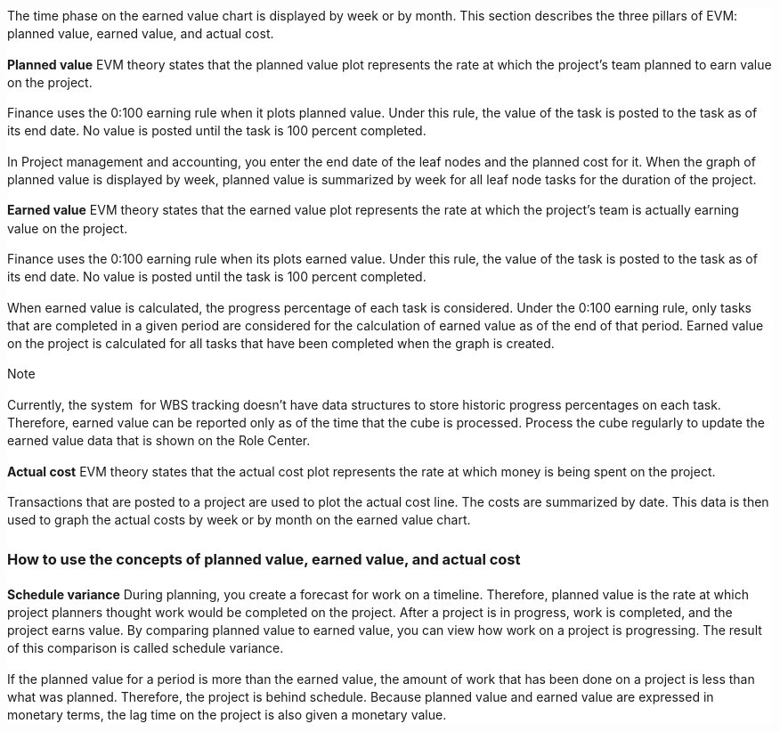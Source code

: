 The time phase on the earned value chart is displayed by week or by month. This section describes the three pillars of EVM: planned value, earned value, and actual cost. 

**Planned value** 
EVM theory states that the planned value plot represents the rate at which the project’s team planned to earn value on the project. 

Finance uses the 0:100 earning rule when it plots planned value. Under this rule, the value of the task is posted to the task as of its end date. No value is posted until the task is 100 percent completed. 

In Project management and accounting, you enter the end date of the leaf nodes and the planned cost for it. When the graph of planned value is displayed by week, planned value is summarized by week for all leaf node tasks for the duration of the project. 

**Earned value** 
EVM theory states that the earned value plot represents the rate at which the project’s team is actually earning value on the project. 

Finance uses the 0:100 earning rule when its plots earned value. Under this rule, the value of the task is posted to the task as of its end date. No value is posted until the task is 100 percent completed. 

When earned value is calculated, the progress percentage of each task is considered. Under the 0:100 earning rule, only tasks that are completed in a given period are considered for the calculation of earned value as of the end of that period. Earned value on the project is calculated for all tasks that have been completed when the graph is created. 

> [!NOTE] 
> Currently, the system  for WBS tracking doesn’t have data structures to store historic progress percentages on each task. Therefore, earned value can be reported only as of the time that the cube is processed. Process the cube regularly to update the earned value data that is shown on the Role Center. 

**Actual cost** 
EVM theory states that the actual cost plot represents the rate at which money is being spent on the project. 

Transactions that are posted to a project are used to plot the actual cost line. The costs are summarized by date. This data is then used to graph the actual costs by week or by month on the earned value chart.

### How to use the concepts of planned value, earned value, and actual cost

**Schedule variance** During planning, you create a forecast for work on a timeline. Therefore, planned value is the rate at which project planners thought work would be completed on the project. After a project is in progress, work is completed, and the project earns value. By comparing planned value to earned value, you can view how work on a project is progressing. The result of this comparison is called schedule variance. 

If the planned value for a period is more than the earned value, the amount of work that has been done on a project is less than what was planned. Therefore, the project is behind schedule. Because planned value and earned value are expressed in monetary terms, the lag time on the project is also given a monetary value. 
